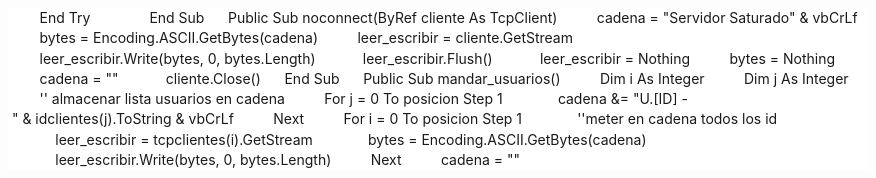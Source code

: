 &nbsp;&nbsp;&nbsp;&nbsp;&nbsp;&nbsp;&nbsp;&nbsp;<span class="visualBasic__keyword">End</span>&nbsp;<span class="visualBasic__keyword">Try</span>&nbsp;
&nbsp;&nbsp;&nbsp;&nbsp;&nbsp;&nbsp;&nbsp;&nbsp;
&nbsp;&nbsp;&nbsp;&nbsp;<span class="visualBasic__keyword">End</span>&nbsp;<span class="visualBasic__keyword">Sub</span>&nbsp;
&nbsp;&nbsp;&nbsp;&nbsp;<span class="visualBasic__keyword">Public</span>&nbsp;<span class="visualBasic__keyword">Sub</span>&nbsp;noconnect(<span class="visualBasic__keyword">ByRef</span>&nbsp;cliente&nbsp;<span class="visualBasic__keyword">As</span>&nbsp;TcpClient)&nbsp;
&nbsp;&nbsp;&nbsp;&nbsp;&nbsp;&nbsp;&nbsp;&nbsp;cadena&nbsp;=&nbsp;<span class="visualBasic__string">&quot;Servidor&nbsp;Saturado&quot;</span>&nbsp;&amp;&nbsp;vbCrLf&nbsp;
&nbsp;&nbsp;&nbsp;&nbsp;&nbsp;&nbsp;&nbsp;&nbsp;bytes&nbsp;=&nbsp;Encoding.ASCII.GetBytes(cadena)&nbsp;
&nbsp;&nbsp;&nbsp;&nbsp;&nbsp;&nbsp;&nbsp;&nbsp;leer_escribir&nbsp;=&nbsp;cliente.GetStream&nbsp;
&nbsp;&nbsp;&nbsp;&nbsp;&nbsp;&nbsp;&nbsp;&nbsp;leer_escribir.Write(bytes,&nbsp;<span class="visualBasic__number">0</span>,&nbsp;bytes.Length)&nbsp;
&nbsp;
&nbsp;&nbsp;&nbsp;&nbsp;&nbsp;&nbsp;&nbsp;&nbsp;leer_escribir.Flush()&nbsp;
&nbsp;
&nbsp;&nbsp;&nbsp;&nbsp;&nbsp;&nbsp;&nbsp;&nbsp;leer_escribir&nbsp;=&nbsp;<span class="visualBasic__keyword">Nothing</span>&nbsp;
&nbsp;&nbsp;&nbsp;&nbsp;&nbsp;&nbsp;&nbsp;&nbsp;bytes&nbsp;=&nbsp;<span class="visualBasic__keyword">Nothing</span>&nbsp;
&nbsp;&nbsp;&nbsp;&nbsp;&nbsp;&nbsp;&nbsp;&nbsp;cadena&nbsp;=&nbsp;<span class="visualBasic__string">&quot;&quot;</span>&nbsp;
&nbsp;
&nbsp;&nbsp;&nbsp;&nbsp;&nbsp;&nbsp;&nbsp;&nbsp;cliente.Close()&nbsp;
&nbsp;&nbsp;&nbsp;&nbsp;<span class="visualBasic__keyword">End</span>&nbsp;<span class="visualBasic__keyword">Sub</span>&nbsp;
&nbsp;&nbsp;&nbsp;&nbsp;<span class="visualBasic__keyword">Public</span>&nbsp;<span class="visualBasic__keyword">Sub</span>&nbsp;mandar_usuarios()&nbsp;
&nbsp;&nbsp;&nbsp;&nbsp;&nbsp;&nbsp;&nbsp;&nbsp;<span class="visualBasic__keyword">Dim</span>&nbsp;i&nbsp;<span class="visualBasic__keyword">As</span>&nbsp;<span class="visualBasic__keyword">Integer</span>&nbsp;
&nbsp;&nbsp;&nbsp;&nbsp;&nbsp;&nbsp;&nbsp;&nbsp;<span class="visualBasic__keyword">Dim</span>&nbsp;j&nbsp;<span class="visualBasic__keyword">As</span>&nbsp;<span class="visualBasic__keyword">Integer</span>&nbsp;
&nbsp;&nbsp;&nbsp;&nbsp;&nbsp;&nbsp;&nbsp;&nbsp;<span class="visualBasic__com">''&nbsp;almacenar&nbsp;lista&nbsp;usuarios&nbsp;en&nbsp;cadena</span>&nbsp;
&nbsp;&nbsp;&nbsp;&nbsp;&nbsp;&nbsp;&nbsp;&nbsp;<span class="visualBasic__keyword">For</span>&nbsp;j&nbsp;=&nbsp;<span class="visualBasic__number">0</span>&nbsp;<span class="visualBasic__keyword">To</span>&nbsp;posicion&nbsp;<span class="visualBasic__keyword">Step</span>&nbsp;<span class="visualBasic__number">1</span>&nbsp;
&nbsp;&nbsp;&nbsp;&nbsp;&nbsp;&nbsp;&nbsp;&nbsp;&nbsp;&nbsp;&nbsp;&nbsp;cadena&nbsp;&amp;=&nbsp;<span class="visualBasic__string">&quot;U.[ID]&nbsp;-&nbsp;&quot;</span>&nbsp;&amp;&nbsp;idclientes(j).ToString&nbsp;&amp;&nbsp;vbCrLf&nbsp;
&nbsp;&nbsp;&nbsp;&nbsp;&nbsp;&nbsp;&nbsp;&nbsp;<span class="visualBasic__keyword">Next</span>&nbsp;
&nbsp;&nbsp;&nbsp;&nbsp;&nbsp;&nbsp;&nbsp;&nbsp;<span class="visualBasic__keyword">For</span>&nbsp;i&nbsp;=&nbsp;<span class="visualBasic__number">0</span>&nbsp;<span class="visualBasic__keyword">To</span>&nbsp;posicion&nbsp;<span class="visualBasic__keyword">Step</span>&nbsp;<span class="visualBasic__number">1</span>&nbsp;
&nbsp;&nbsp;&nbsp;&nbsp;&nbsp;&nbsp;&nbsp;&nbsp;&nbsp;&nbsp;&nbsp;&nbsp;<span class="visualBasic__com">''meter&nbsp;en&nbsp;cadena&nbsp;todos&nbsp;los&nbsp;id</span>&nbsp;
&nbsp;&nbsp;&nbsp;&nbsp;&nbsp;&nbsp;&nbsp;&nbsp;&nbsp;&nbsp;&nbsp;&nbsp;leer_escribir&nbsp;=&nbsp;tcpclientes(i).GetStream&nbsp;
&nbsp;&nbsp;&nbsp;&nbsp;&nbsp;&nbsp;&nbsp;&nbsp;&nbsp;&nbsp;&nbsp;&nbsp;bytes&nbsp;=&nbsp;Encoding.ASCII.GetBytes(cadena)&nbsp;
&nbsp;&nbsp;&nbsp;&nbsp;&nbsp;&nbsp;&nbsp;&nbsp;&nbsp;&nbsp;&nbsp;&nbsp;leer_escribir.Write(bytes,&nbsp;<span class="visualBasic__number">0</span>,&nbsp;bytes.Length)&nbsp;
&nbsp;&nbsp;&nbsp;&nbsp;&nbsp;&nbsp;&nbsp;&nbsp;<span class="visualBasic__keyword">Next</span>&nbsp;
&nbsp;&nbsp;&nbsp;&nbsp;&nbsp;&nbsp;&nbsp;&nbsp;cadena&nbsp;=&nbsp;<span class="visualBasic__string">&quot;&quot;</span>&nbsp;